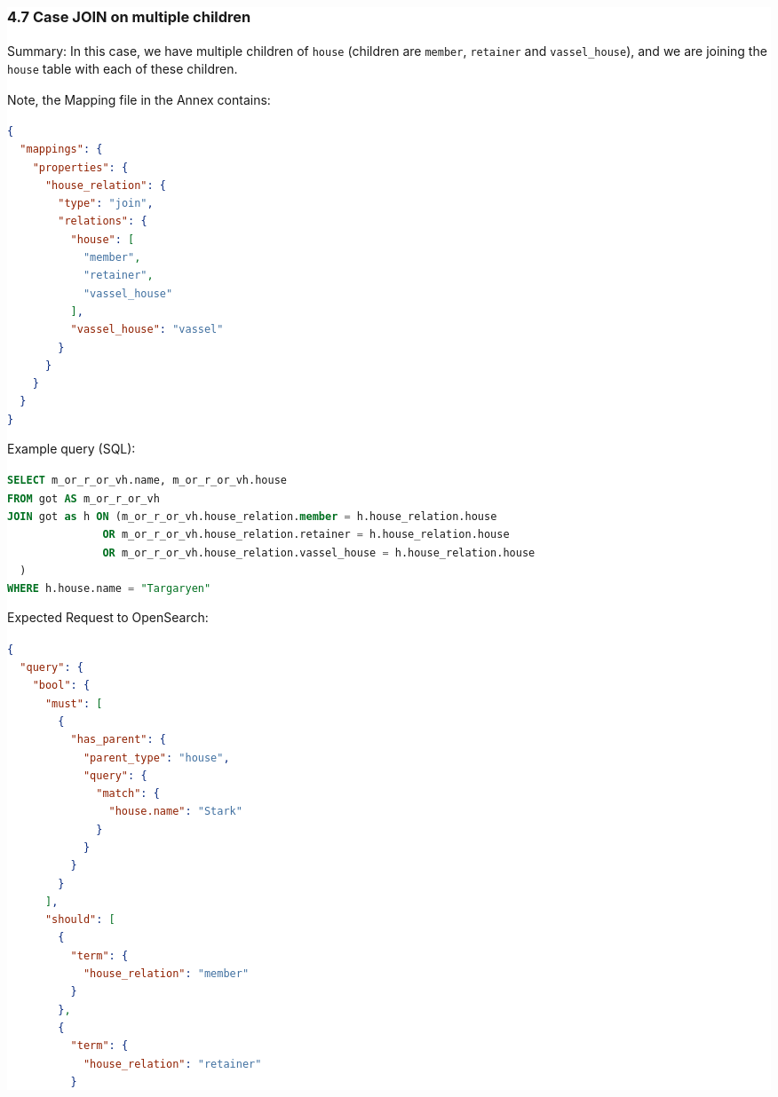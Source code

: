 
### 4.7 Case JOIN on multiple children

Summary: In this case, we have multiple children of `house` (children are `member`, `retainer` and `vassel_house`), and
we are joining the `house` table with each of these children. 

Note, the Mapping file in the Annex contains:
```json
{
  "mappings": {
    "properties": {
      "house_relation": {
        "type": "join",
        "relations": {
          "house": [
            "member",
            "retainer",
            "vassel_house"
          ],
          "vassel_house": "vassel"
        }
      }
    }
  }
}
```

Example query (SQL):
```sql
SELECT m_or_r_or_vh.name, m_or_r_or_vh.house
FROM got AS m_or_r_or_vh
JOIN got as h ON (m_or_r_or_vh.house_relation.member = h.house_relation.house
               OR m_or_r_or_vh.house_relation.retainer = h.house_relation.house
               OR m_or_r_or_vh.house_relation.vassel_house = h.house_relation.house
  )
WHERE h.house.name = "Targaryen"
```

Expected Request to OpenSearch:
```json
{
  "query": {
    "bool": {
      "must": [
        {
          "has_parent": {
            "parent_type": "house",
            "query": {
              "match": {
                "house.name": "Stark"
              }
            }
          }
        }
      ],
      "should": [
        {
          "term": {
            "house_relation": "member"
          }
        },
        {
          "term": {
            "house_relation": "retainer"
          }
```